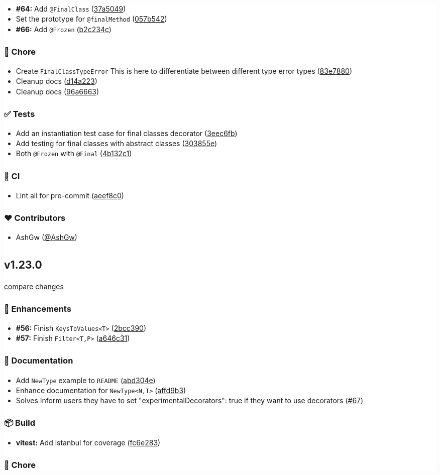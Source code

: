 - **#64:** Add `@FinalClass` ([37a5049](https://github.com/rccyx/ts-roids/commit/37a5049))
- Set the prototype for `@finalMethod` ([057b542](https://github.com/rccyx/ts-roids/commit/057b542))
- **#66:** Add `@Frozen` ([b2c234c](https://github.com/rccyx/ts-roids/commit/b2c234c))

### 🏡 Chore

- Create `FinalClassTypeError` This is here to differentiate between different type error types ([83e7880](https://github.com/rccyx/ts-roids/commit/83e7880))
- Cleanup docs ([d14a223](https://github.com/rccyx/ts-roids/commit/d14a223))
- Cleanup docs ([96a6663](https://github.com/rccyx/ts-roids/commit/96a6663))

### ✅ Tests

- Add an instantiation test case for final classes decorator ([3eec6fb](https://github.com/rccyx/ts-roids/commit/3eec6fb))
- Add testing for final classes with abstract classes ([303855e](https://github.com/rccyx/ts-roids/commit/303855e))
- Both `@Frozen` with `@Final` ([4b132c1](https://github.com/rccyx/ts-roids/commit/4b132c1))

### 🤖 CI

- Lint all for pre-commit ([aeef8c0](https://github.com/rccyx/ts-roids/commit/aeef8c0))

### ❤️ Contributors

- AshGw ([@AshGw](http://github.com/AshGw))

## v1.23.0

[compare changes](https://github.com/rccyx/ts-roids/compare/v1.21.0...v1.23.0)

### 🚀 Enhancements

- **#56:** Finish `KeysToValues<T>` ([2bcc390](https://github.com/rccyx/ts-roids/commit/2bcc390))
- **#57:** Finish `Filter<T,P>` ([a646c31](https://github.com/rccyx/ts-roids/commit/a646c31))

### 📖 Documentation

- Add `NewType` example to `README` ([abd304e](https://github.com/rccyx/ts-roids/commit/abd304e))
- Enhance documentation for `NewType<N,T>` ([affd9b3](https://github.com/rccyx/ts-roids/commit/affd9b3))
- Solves  Inform users they have to set "experimentalDecorators": true if they want to use decorators ([#67](https://github.com/rccyx/ts-roids/pull/67))

### 📦 Build

- **vitest:** Add istanbul for coverage ([fc6e283](https://github.com/rccyx/ts-roids/commit/fc6e283))

### 🏡 Chore
